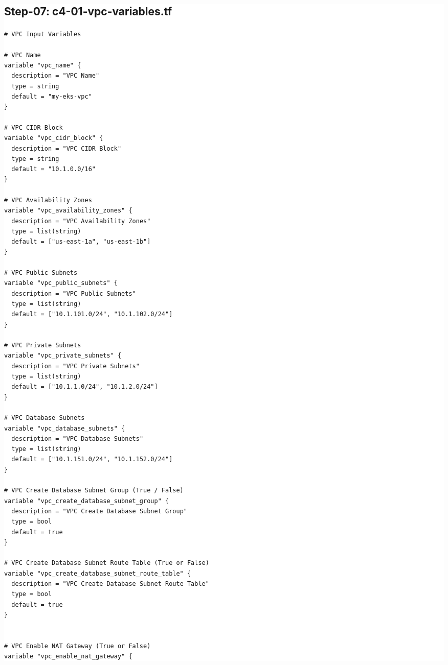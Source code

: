 ## Step-07: c4-01-vpc-variables.tf
```t
# VPC Input Variables

# VPC Name
variable "vpc_name" {
  description = "VPC Name"
  type = string 
  default = "my-eks-vpc"
}

# VPC CIDR Block
variable "vpc_cidr_block" {
  description = "VPC CIDR Block"
  type = string 
  default = "10.1.0.0/16"
}

# VPC Availability Zones
variable "vpc_availability_zones" {
  description = "VPC Availability Zones"
  type = list(string)
  default = ["us-east-1a", "us-east-1b"]
}

# VPC Public Subnets
variable "vpc_public_subnets" {
  description = "VPC Public Subnets"
  type = list(string)
  default = ["10.1.101.0/24", "10.1.102.0/24"]
}

# VPC Private Subnets
variable "vpc_private_subnets" {
  description = "VPC Private Subnets"
  type = list(string)
  default = ["10.1.1.0/24", "10.1.2.0/24"]
}

# VPC Database Subnets
variable "vpc_database_subnets" {
  description = "VPC Database Subnets"
  type = list(string)
  default = ["10.1.151.0/24", "10.1.152.0/24"]
}

# VPC Create Database Subnet Group (True / False)
variable "vpc_create_database_subnet_group" {
  description = "VPC Create Database Subnet Group"
  type = bool
  default = true 
}

# VPC Create Database Subnet Route Table (True or False)
variable "vpc_create_database_subnet_route_table" {
  description = "VPC Create Database Subnet Route Table"
  type = bool
  default = true   
}

  
# VPC Enable NAT Gateway (True or False) 
variable "vpc_enable_nat_gateway" {
```